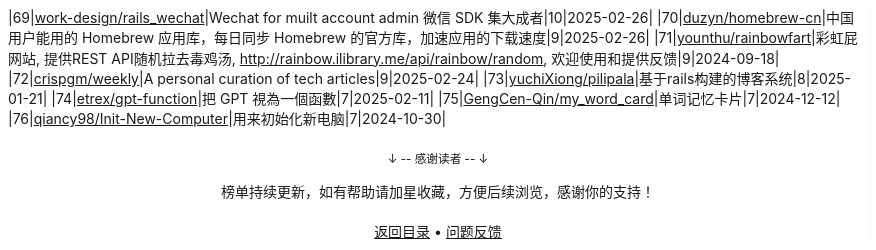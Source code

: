 |69|[work-design/rails_wechat](https://github.com/work-design/rails_wechat)|Wechat for muilt account admin 微信 SDK 集大成者|10|2025-02-26|
|70|[duzyn/homebrew-cn](https://github.com/duzyn/homebrew-cn)|中国用户能用的 Homebrew 应用库，每日同步 Homebrew 的官方库，加速应用的下载速度|9|2025-02-26|
|71|[younthu/rainbowfart](https://github.com/younthu/rainbowfart)|彩虹屁网站, 提供REST API随机拉去毒鸡汤, http://rainbow.ilibrary.me/api/rainbow/random, 欢迎使用和提供反馈|9|2024-09-18|
|72|[crispgm/weekly](https://github.com/crispgm/weekly)|A personal curation of tech articles|9|2025-02-24|
|73|[yuchiXiong/pilipala](https://github.com/yuchiXiong/pilipala)|基于rails构建的博客系统|8|2025-01-21|
|74|[etrex/gpt-function](https://github.com/etrex/gpt-function)|把 GPT 視為一個函數|7|2025-02-11|
|75|[GengCen-Qin/my_word_card](https://github.com/GengCen-Qin/my_word_card)|单词记忆卡片|7|2024-12-12|
|76|[qiancy98/Init-New-Computer](https://github.com/qiancy98/Init-New-Computer)|用来初始化新电脑|7|2024-10-30|

<div align="center">
    <p><sub>↓ -- 感谢读者 -- ↓</sub></p>
    榜单持续更新，如有帮助请加星收藏，方便后续浏览，感谢你的支持！
</div>

<br/>

<div align="center"><a href="https://gitee.com/GrowingGit/GitHub-Chinese-Top-Charts#github中文排行榜">返回目录</a> • <a href="/content/docs/feedback.md">问题反馈</a></div>
